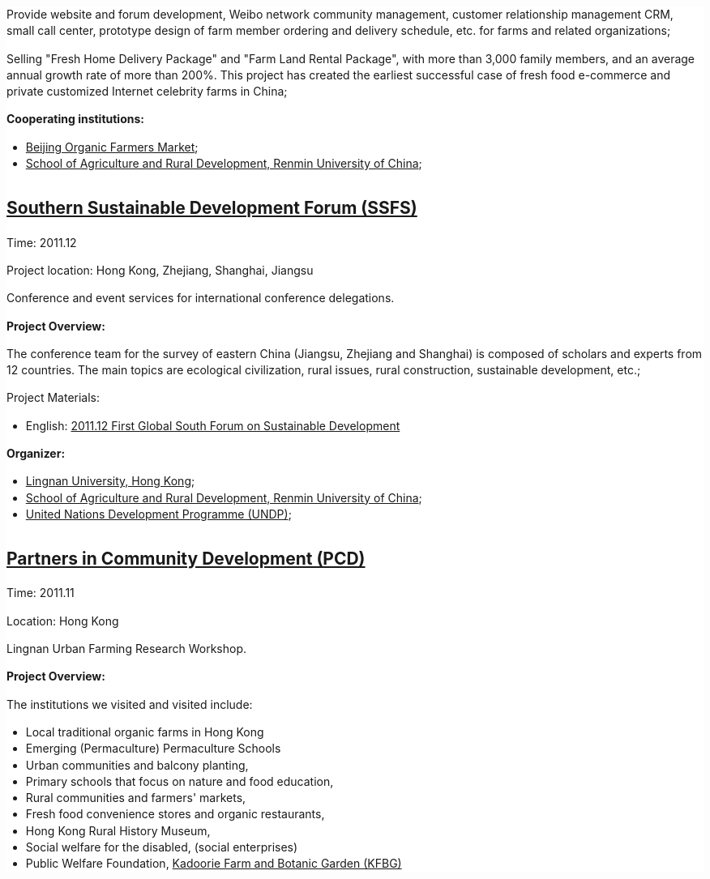 Provide website and forum development, Weibo network community management, customer relationship management CRM, small call center, prototype design of farm member ordering and delivery schedule, etc. for farms and related organizations;

Selling "Fresh Home Delivery Package" and "Farm Land Rental Package", with more than 3,000 family members, and an average annual growth rate of more than 200%. This project has created the earliest successful case of fresh food e-commerce and private customized Internet celebrity farms in China;

**Cooperating institutions:**
- [Beijing Organic Farmers Market](https://www.facebook.com/farmersmarketbj/);
- [School of Agriculture and Rural Development, Renmin University of China](http://sarden.ruc.edu.cn/About/AboutUs/index.htm);

## [Southern Sustainable Development Forum (SSFS)](https://commons.ln.edu.hk/southsouthforum/2011/)

Time: 2011.12

Project location: Hong Kong, Zhejiang, Shanghai, Jiangsu

Conference and event services for international conference delegations.

**Project Overview:**

The conference team for the survey of eastern China (Jiangsu, Zhejiang and Shanghai) is composed of scholars and experts from 12 countries. The main topics are ecological civilization, rural issues, rural construction, sustainable development, etc.;

Project Materials:
- English: [2011.12 First Global South Forum on Sustainable Development](https://our-global-u.org/oguorg/en/the-first-south-south-forum-on-sustainability/)

**Organizer:**
- [Lingnan University, Hong Kong](https://commons.ln.edu.hk/);
- [School of Agriculture and Rural Development, Renmin University of China](http://sarden.ruc.edu.cn/About/AboutUs/index.htm);
- [United Nations Development Programme (UNDP)](http://en.wikipedia.org/wiki/United_Nations_Development_Programme);

## [Partners in Community Development (PCD)](https://www.pcd.org.hk/)

Time: 2011.11

Location: Hong Kong

Lingnan Urban Farming Research Workshop.

**Project Overview:**

The institutions we visited and visited include:
- Local traditional organic farms in Hong Kong
- Emerging (Permaculture) Permaculture Schools
- Urban communities and balcony planting,
- Primary schools that focus on nature and food education,
- Rural communities and farmers' markets,
- Fresh food convenience stores and organic restaurants,
- Hong Kong Rural History Museum,
- Social welfare for the disabled, (social enterprises)
- Public Welfare Foundation, [Kadoorie Farm and Botanic Garden (KFBG)](https://www.kfbg.org/)
